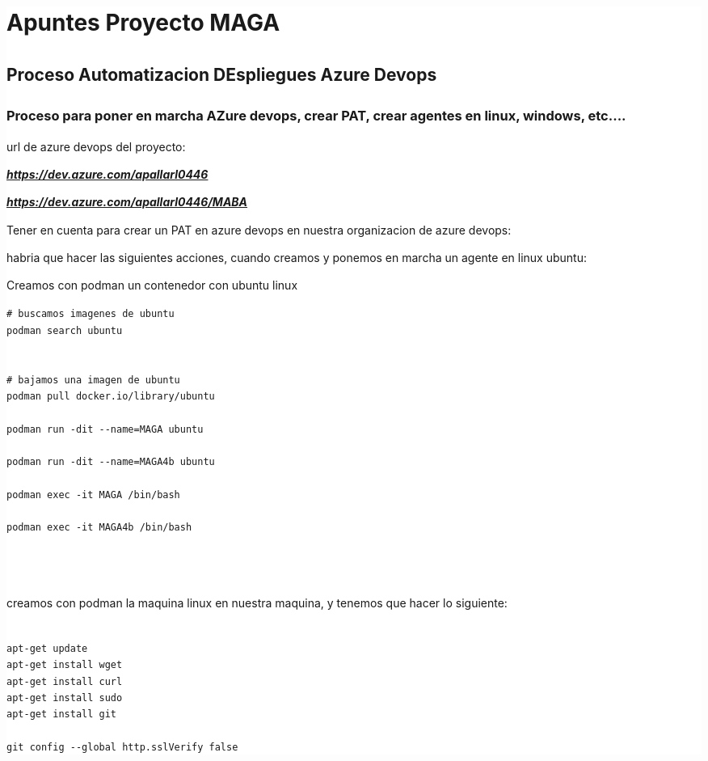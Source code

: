 # Apuntes Proyecto MAGA

## Proceso Automatizacion DEspliegues Azure Devops

### Proceso para poner en marcha AZure devops, crear PAT, crear agentes en linux, windows, etc....

url de azure devops del proyecto:

***https://dev.azure.com/apallarl0446***

***https://dev.azure.com/apallarl0446/MABA***


Tener en cuenta para crear un PAT en azure devops en nuestra organizacion de azure devops:




habria que hacer las siguientes acciones, cuando creamos y ponemos en marcha un agente en linux ubuntu:


Creamos con podman un contenedor con ubuntu linux
~~~
# buscamos imagenes de ubuntu
podman search ubuntu


# bajamos una imagen de ubuntu
podman pull docker.io/library/ubuntu

podman run -dit --name=MAGA ubuntu

podman run -dit --name=MAGA4b ubuntu

podman exec -it MAGA /bin/bash

podman exec -it MAGA4b /bin/bash




~~~



creamos con podman la maquina linux en nuestra maquina, y tenemos que hacer lo siguiente:
~~~

apt-get update
apt-get install wget
apt-get install curl
apt-get install sudo
apt-get install git

git config --global http.sslVerify false

~~~
